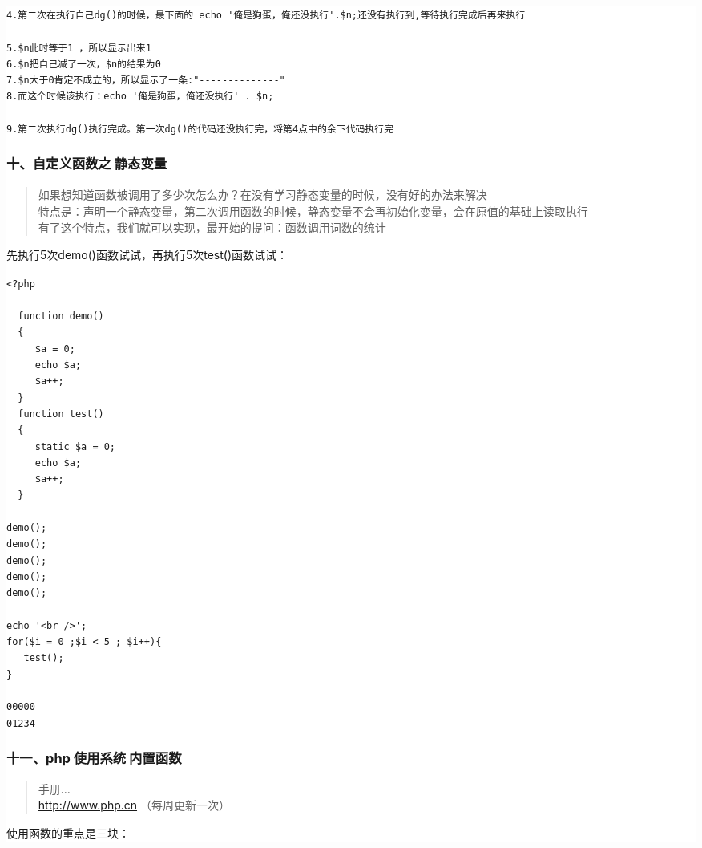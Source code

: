     4.第二次在执行自己dg()的时候，最下面的 echo '俺是狗蛋，俺还没执行'.$n;还没有执行到,等待执行完成后再来执行

    5.$n此时等于1 ，所以显示出来1
    6.$n把自己减了一次，$n的结果为0
    7.$n大于0肯定不成立的，所以显示了一条:"--------------"
    8.而这个时候该执行：echo '俺是狗蛋，俺还没执行' . $n;

    9.第二次执行dg()执行完成。第一次dg()的代码还没执行完，将第4点中的余下代码执行完

### 十、自定义函数之 静态变量

>如果想知道函数被调用了多少次怎么办？在没有学习静态变量的时候，没有好的办法来解决<br>
>特点是：声明一个静态变量，第二次调用函数的时候，静态变量不会再初始化变量，会在原值的基础上读取执行<br>
>有了这个特点，我们就可以实现，最开始的提问：函数调用词数的统计

先执行5次demo()函数试试，再执行5次test()函数试试：

```
<?php

  function demo()
  {
     $a = 0;
     echo $a;
     $a++;
  }
  function test()
  {
     static $a = 0;
     echo $a;
     $a++;
  }

demo();
demo();
demo();
demo();
demo();

echo '<br />';
for($i = 0 ;$i < 5 ; $i++){
   test();
}

00000
01234
```

### 十一、php​ 使用系统 内置函数

> 手册...<br>
> http://www.php.cn （每周更新一次）

使用函数的重点是三块：
